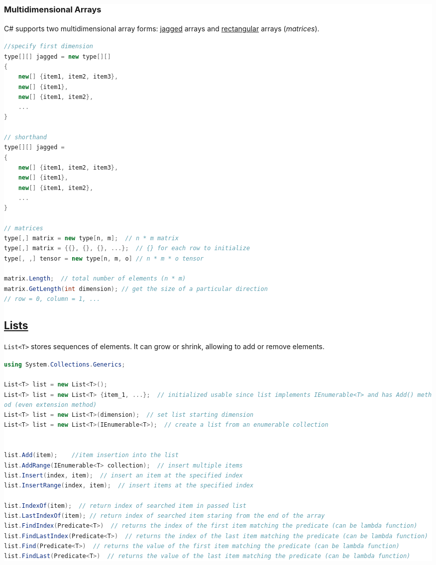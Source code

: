 ### Multidimensional Arrays

C# supports two multidimensional array forms: [jagged][jagg_arrays] arrays and [rectangular][rect_arrays] arrays (*matrices*).

[jagg_arrays]: https://docs.microsoft.com/en-us/dotnet/csharp/programming-guide/arrays/jagged-arrays
[rect_arrays]: https://docs.microsoft.com/en-us/dotnet/csharp/programming-guide/arrays/multidimensional-arrays

```cs linenums="1"
//specify first dimension
type[][] jagged = new type[][]
{
    new[] {item1, item2, item3},
    new[] {item1},
    new[] {item1, item2},
    ...
}

// shorthand
type[][] jagged =
{
    new[] {item1, item2, item3},
    new[] {item1},
    new[] {item1, item2},
    ...
}

// matrices
type[,] matrix = new type[n, m];  // n * m matrix
type[,] matrix = {{}, {}, {}, ...};  // {} for each row to initialize
type[, ,] tensor = new type[n, m, o] // n * m * o tensor

matrix.Length;  // total number of elements (n * m)
matrix.GetLength(int dimension); // get the size of a particular direction
// row = 0, column = 1, ...
```

## [Lists](https://docs.microsoft.com/en-us/dotnet/api/system.collections.generic.list-1)

`List<T>` stores sequences of elements. It can grow or shrink, allowing to add or remove elements.

```cs linenums="1"
using System.Collections.Generics;

List<T> list = new List<T>();
List<T> list = new List<T> {item_1, ...};  // initialized usable since list implements IEnumerable<T> and has Add() method (even extension method)
List<T> list = new List<T>(dimension);  // set list starting dimension
List<T> list = new List<T>(IEnumerable<T>);  // create a list from an enumerable collection


list.Add(item);    //item insertion into the list
list.AddRange(IEnumerable<T> collection);  // insert multiple items
list.Insert(index, item);  // insert an item at the specified index
list.InsertRange(index, item);  // insert items at the specified index

list.IndexOf(item);  // return index of searched item in passed list
list.LastIndexOf(item); // return index of searched item staring from the end of the array
list.FindIndex(Predicate<T>)  // returns the index of the first item matching the predicate (can be lambda function)
list.FindLastIndex(Predicate<T>)  // returns the index of the last item matching the predicate (can be lambda function)
list.Find(Predicate<T>)  // returns the value of the first item matching the predicate (can be lambda function)
list.FindLast(Predicate<T>)  // returns the value of the last item matching the predicate (can be lambda function)
```